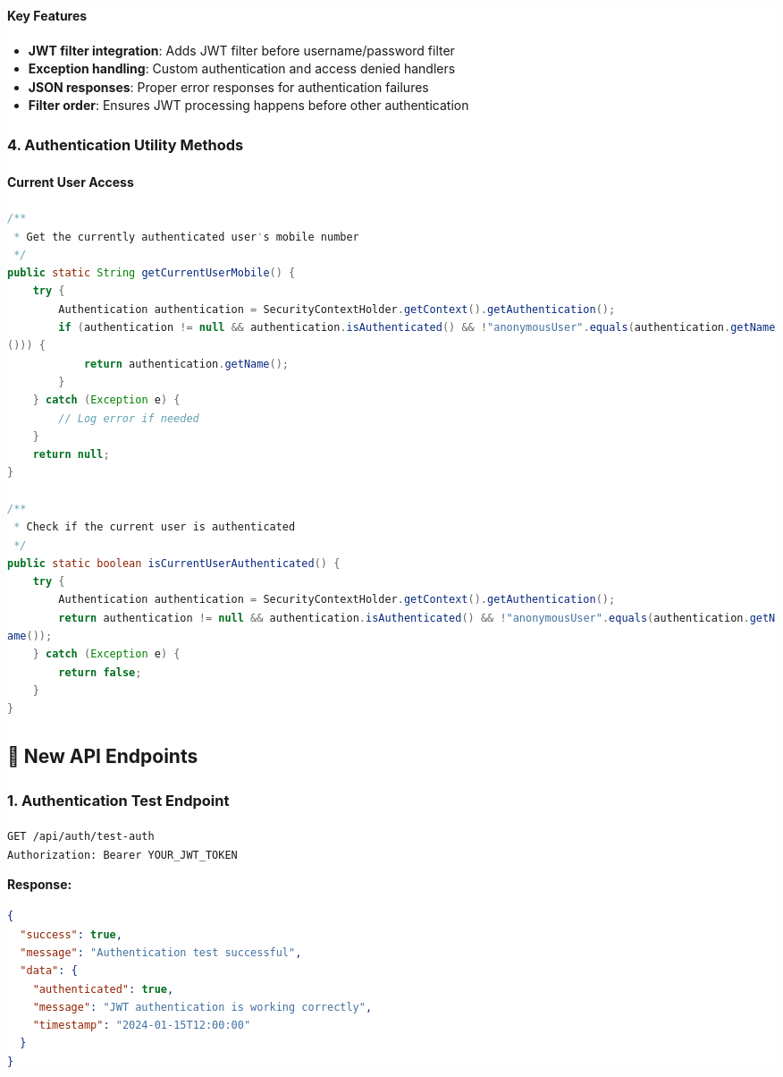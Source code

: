 #### **Key Features**
- **JWT filter integration**: Adds JWT filter before username/password filter
- **Exception handling**: Custom authentication and access denied handlers
- **JSON responses**: Proper error responses for authentication failures
- **Filter order**: Ensures JWT processing happens before other authentication

### **4. Authentication Utility Methods**

#### **Current User Access**
```java
/**
 * Get the currently authenticated user's mobile number
 */
public static String getCurrentUserMobile() {
    try {
        Authentication authentication = SecurityContextHolder.getContext().getAuthentication();
        if (authentication != null && authentication.isAuthenticated() && !"anonymousUser".equals(authentication.getName())) {
            return authentication.getName();
        }
    } catch (Exception e) {
        // Log error if needed
    }
    return null;
}

/**
 * Check if the current user is authenticated
 */
public static boolean isCurrentUserAuthenticated() {
    try {
        Authentication authentication = SecurityContextHolder.getContext().getAuthentication();
        return authentication != null && authentication.isAuthenticated() && !"anonymousUser".equals(authentication.getName());
    } catch (Exception e) {
        return false;
    }
}
```

## 🚀 **New API Endpoints**

### **1. Authentication Test Endpoint**
```http
GET /api/auth/test-auth
Authorization: Bearer YOUR_JWT_TOKEN
```

**Response:**
```json
{
  "success": true,
  "message": "Authentication test successful",
  "data": {
    "authenticated": true,
    "message": "JWT authentication is working correctly",
    "timestamp": "2024-01-15T12:00:00"
  }
}
```
